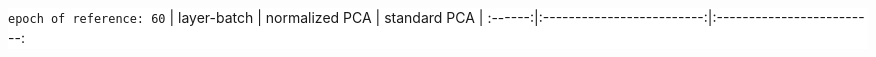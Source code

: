 `epoch of reference: 60`
| layer-batch | normalized PCA            |  standard PCA |
:------:|:-------------------------:|:-------------------------: